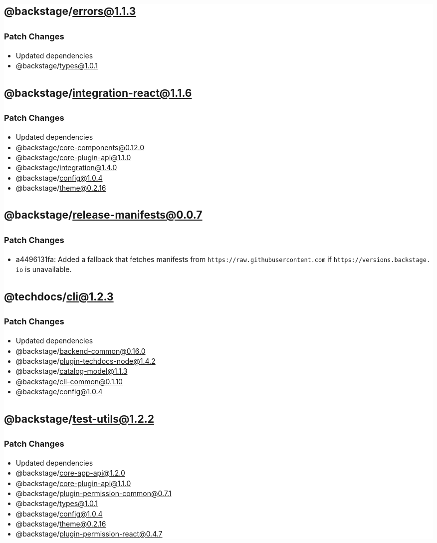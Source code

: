 ## @backstage/errors@1.1.3

### Patch Changes

- Updated dependencies
 - @backstage/types@1.0.1

## @backstage/integration-react@1.1.6

### Patch Changes

- Updated dependencies
 - @backstage/core-components@0.12.0
 - @backstage/core-plugin-api@1.1.0
 - @backstage/integration@1.4.0
 - @backstage/config@1.0.4
 - @backstage/theme@0.2.16

## @backstage/release-manifests@0.0.7

### Patch Changes

- a4496131fa: Added a fallback that fetches manifests from `https://raw.githubusercontent.com` if `https://versions.backstage.io` is unavailable.

## @techdocs/cli@1.2.3

### Patch Changes

- Updated dependencies
 - @backstage/backend-common@0.16.0
 - @backstage/plugin-techdocs-node@1.4.2
 - @backstage/catalog-model@1.1.3
 - @backstage/cli-common@0.1.10
 - @backstage/config@1.0.4

## @backstage/test-utils@1.2.2

### Patch Changes

- Updated dependencies
 - @backstage/core-app-api@1.2.0
 - @backstage/core-plugin-api@1.1.0
 - @backstage/plugin-permission-common@0.7.1
 - @backstage/types@1.0.1
 - @backstage/config@1.0.4
 - @backstage/theme@0.2.16
 - @backstage/plugin-permission-react@0.4.7
